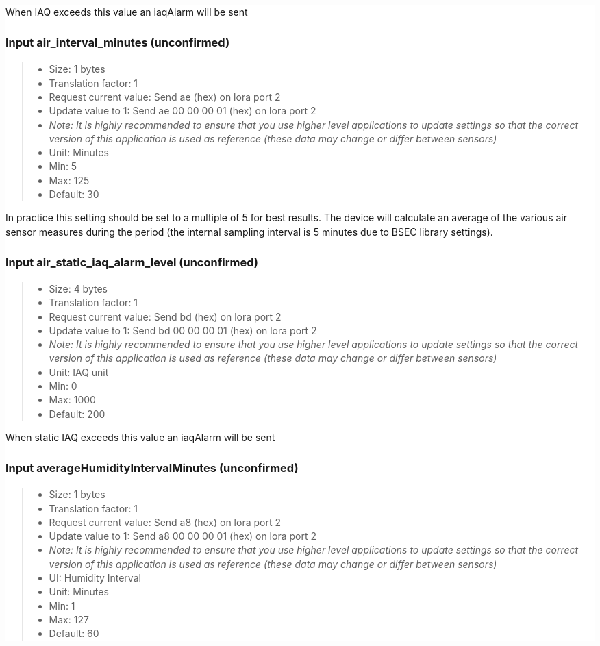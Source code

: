 When IAQ exceeds this value an iaqAlarm will be sent


### Input air_interval_minutes (unconfirmed)

> - Size: 1 bytes
> - Translation factor: 1
> - Request current value: Send ae (hex) on lora port 2
> - Update value to 1: Send ae 00 00 00 01 (hex) on lora port 2
> - *Note: It is highly recommended to ensure that you use higher level applications to update settings so that the correct version of this application is used as reference (these data may change or differ between sensors)*
> - Unit: Minutes
> - Min: 5
> - Max: 125
> - Default: 30

In practice this setting should be set to a multiple of 5 for best results.
The device will calculate an average of the various air sensor measures during
the period (the internal sampling interval is 5 minutes due to BSEC library settings).


### Input air_static_iaq_alarm_level (unconfirmed)

> - Size: 4 bytes
> - Translation factor: 1
> - Request current value: Send bd (hex) on lora port 2
> - Update value to 1: Send bd 00 00 00 01 (hex) on lora port 2
> - *Note: It is highly recommended to ensure that you use higher level applications to update settings so that the correct version of this application is used as reference (these data may change or differ between sensors)*
> - Unit: IAQ unit
> - Min: 0
> - Max: 1000
> - Default: 200

When static IAQ exceeds this value an iaqAlarm will be sent


### Input averageHumidityIntervalMinutes (unconfirmed)

> - Size: 1 bytes
> - Translation factor: 1
> - Request current value: Send a8 (hex) on lora port 2
> - Update value to 1: Send a8 00 00 00 01 (hex) on lora port 2
> - *Note: It is highly recommended to ensure that you use higher level applications to update settings so that the correct version of this application is used as reference (these data may change or differ between sensors)*
> - UI: Humidity Interval
> - Unit: Minutes
> - Min: 1
> - Max: 127
> - Default: 60
